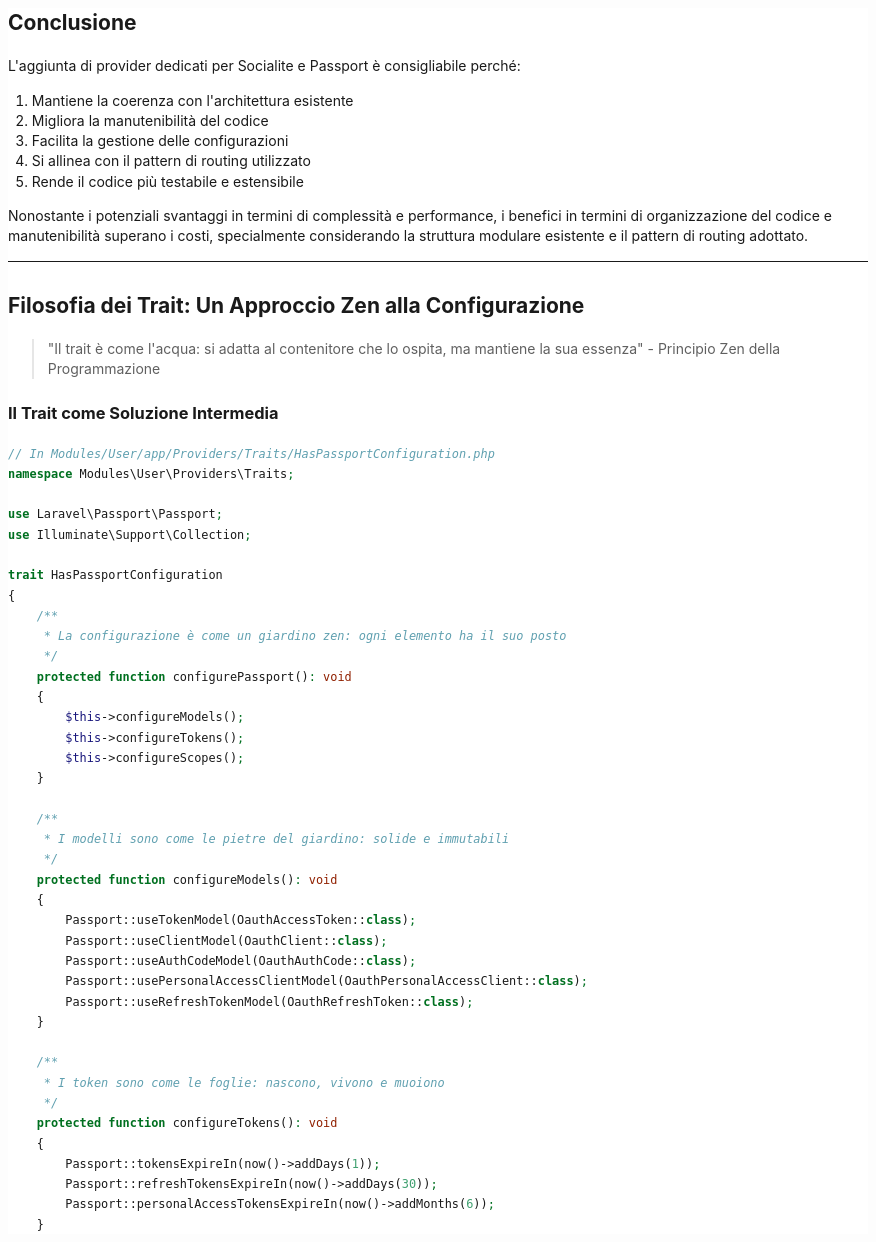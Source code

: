 ## Conclusione

L'aggiunta di provider dedicati per Socialite e Passport è consigliabile perché:

1. Mantiene la coerenza con l'architettura esistente
2. Migliora la manutenibilità del codice
3. Facilita la gestione delle configurazioni
4. Si allinea con il pattern di routing utilizzato
5. Rende il codice più testabile e estensibile

Nonostante i potenziali svantaggi in termini di complessità e performance, i benefici in termini di organizzazione del codice e manutenibilità superano i costi, specialmente considerando la struttura modulare esistente e il pattern di routing adottato.

---

## Filosofia dei Trait: Un Approccio Zen alla Configurazione

> "Il trait è come l'acqua: si adatta al contenitore che lo ospita, ma mantiene la sua essenza" - Principio Zen della Programmazione

### Il Trait come Soluzione Intermedia

```php
// In Modules/User/app/Providers/Traits/HasPassportConfiguration.php
namespace Modules\User\Providers\Traits;

use Laravel\Passport\Passport;
use Illuminate\Support\Collection;

trait HasPassportConfiguration
{
    /**
     * La configurazione è come un giardino zen: ogni elemento ha il suo posto
     */
    protected function configurePassport(): void
    {
        $this->configureModels();
        $this->configureTokens();
        $this->configureScopes();
    }

    /**
     * I modelli sono come le pietre del giardino: solide e immutabili
     */
    protected function configureModels(): void
    {
        Passport::useTokenModel(OauthAccessToken::class);
        Passport::useClientModel(OauthClient::class);
        Passport::useAuthCodeModel(OauthAuthCode::class);
        Passport::usePersonalAccessClientModel(OauthPersonalAccessClient::class);
        Passport::useRefreshTokenModel(OauthRefreshToken::class);
    }

    /**
     * I token sono come le foglie: nascono, vivono e muoiono
     */
    protected function configureTokens(): void
    {
        Passport::tokensExpireIn(now()->addDays(1));
        Passport::refreshTokensExpireIn(now()->addDays(30));
        Passport::personalAccessTokensExpireIn(now()->addMonths(6));
    }
```